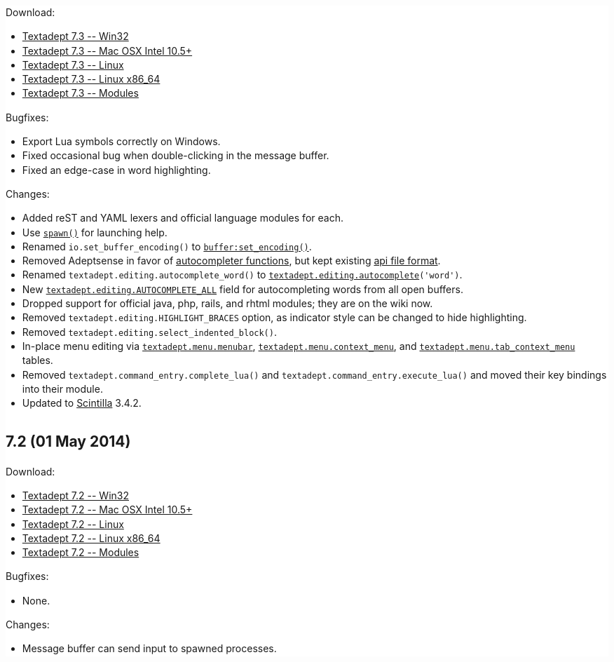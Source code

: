 Download:

* [Textadept 7.3 -- Win32][]
* [Textadept 7.3 -- Mac OSX Intel 10.5+][]
* [Textadept 7.3 -- Linux][]
* [Textadept 7.3 -- Linux x86_64][]
* [Textadept 7.3 -- Modules][]

Bugfixes:

* Export Lua symbols correctly on Windows.
* Fixed occasional bug when double-clicking in the message buffer.
* Fixed an edge-case in word highlighting.

Changes:

* Added reST and YAML lexers and official language modules for each.
* Use [`spawn()`][] for launching help.
* Renamed `io.set_buffer_encoding()` to [`buffer:set_encoding()`][].
* Removed Adeptsense in favor of [autocompleter functions][], but kept existing
  [api file format][].
* Renamed `textadept.editing.autocomplete_word()` to
  [`textadept.editing.autocomplete`][]`('word')`.
* New [`textadept.editing.AUTOCOMPLETE_ALL`][] field for autocompleting words
  from all open buffers.
* Dropped support for official java, php, rails, and rhtml modules; they are
  on the wiki now.
* Removed `textadept.editing.HIGHLIGHT_BRACES` option, as indicator style can be
  changed to hide highlighting.
* Removed `textadept.editing.select_indented_block()`.
* In-place menu editing via [`textadept.menu.menubar`][],
  [`textadept.menu.context_menu`][], and [`textadept.menu.tab_context_menu`][]
  tables.
* Removed `textadept.command_entry.complete_lua()` and
  `textadept.command_entry.execute_lua()` and moved their key bindings into
  their module.
* Updated to [Scintilla][] 3.4.2.

[Textadept 7.3 -- Win32]: download/textadept_7.3.win32.zip
[Textadept 7.3 -- Mac OSX Intel 10.5+]: download/textadept_7.3.osx.zip
[Textadept 7.3 -- Linux]: download/textadept_7.3.i386.tgz
[Textadept 7.3 -- Linux x86_64]: download/textadept_7.3.x86_64.tgz
[Textadept 7.3 -- Modules]: download/textadept_7.3.modules.zip
[`spawn()`]: api.html#spawn
[`buffer:set_encoding()`]: api.html#buffer.set_encoding
[autocompleter functions]: api.html#textadept.editing.autocompleters
[api file format]: api.html#textadept.editing.api_files
[`textadept.editing.autocomplete`]: api.html#textadept.editing.autocomplete
[`textadept.editing.AUTOCOMPLETE_ALL`]: api.html#textadept.editing.AUTOCOMPLETE_ALL
[`textadept.menu.menubar`]: api.html#textadept.menu.menubar
[`textadept.menu.context_menu`]: api.html#textadept.menu.context_menu
[`textadept.menu.tab_context_menu`]: api.html#textadept.menu.tab_context_menu
[Scintilla]: http://scintilla.org

## 7.2 (01 May 2014)

Download:

* [Textadept 7.2 -- Win32][]
* [Textadept 7.2 -- Mac OSX Intel 10.5+][]
* [Textadept 7.2 -- Linux][]
* [Textadept 7.2 -- Linux x86_64][]
* [Textadept 7.2 -- Modules][]

Bugfixes:

* None.

Changes:

* Message buffer can send input to spawned processes.


[Atom Feed]: feed
[donate]: http://gum.co/textadept
[book]: MEDIA.html#Book
[Textadept 7.8 beta 2 -- Win32]: download/textadept_7.8_beta_2.win32.zip
[Textadept 7.8 beta 2 -- Mac OSX Intel 10.5+]: download/textadept_7.8_beta_2.osx.zip
[Textadept 7.8 beta 2 -- Linux]: download/textadept_7.8_beta_2.i386.tgz
[Textadept 7.8 beta 2 -- Linux x86_64]: download/textadept_7.8_beta_2.x86_64.tgz
[Textadept 7.8 beta 2 -- Modules]: download/textadept_7.8_beta_2.modules.zip
[`spawn_proc:close()`]: api.html#spawn_proc:close
[Textadept 7.8 beta -- Win32]: download/textadept_7.8_beta.win32.zip
[Textadept 7.8 beta -- Mac OSX Intel 10.5+]: download/textadept_7.8_beta.osx.zip
[Textadept 7.8 beta -- Linux]: download/textadept_7.8_beta.i386.tgz
[Textadept 7.8 beta -- Linux x86_64]: download/textadept_7.8_beta.x86_64.tgz
[Textadept 7.8 beta -- Modules]: download/textadept_7.8_beta.modules.zip
[`ui.command_entry.editing_keys`]: api.html#ui.command_entry.editing_keys
[`ui.command_entry.enter_mode()`]: api.html#ui.command_entry.enter_mode
[CSI events]: api.html#events.CSI
[curses incompatibilities]: manual.html#Curses.Compatibility
[`_G.LINUX`]: api.html#LINUX
[`_G.BSD`]: api.html#BSD
[Rectangular selections]: manual.html#Rectangular.Selection
[`ui.dialogs.optionselect()`]: api.html#ui.dialogs.optionselect
[`lfs.dir_foreach()`]: api.html#lfs.dir_foreach
[`_SCINTILLA.next_image_type()`]: api.html#_SCINTILLA.next_image_type
[Textadept 7.7 -- Win32]: download/textadept_7.7.win32.zip
[Textadept 7.7 -- Mac OSX Intel 10.5+]: download/textadept_7.7.osx.zip
[Textadept 7.7 -- Linux]: download/textadept_7.7.i386.tgz
[Textadept 7.7 -- Linux x86_64]: download/textadept_7.7.x86_64.tgz
[Textadept 7.7 -- Modules]: download/textadept_7.7.modules.zip
[Textadept 7.6 -- Win32]: download/textadept_7.6.win32.zip
[Textadept 7.6 -- Mac OSX Intel 10.5+]: download/textadept_7.6.osx.zip
[Textadept 7.6 -- Linux]: download/textadept_7.6.i386.tgz
[Textadept 7.6 -- Linux x86_64]: download/textadept_7.6.x86_64.tgz
[Textadept 7.6 -- Modules]: download/textadept_7.6.modules.zip
[`lfs.dir_foreach()`]: api.html#lfs.dir_foreach
[Textadept 7.5 -- Win32]: download/textadept_7.5.win32.zip
[Textadept 7.5 -- Mac OSX Intel 10.5+]: download/textadept_7.5.osx.zip
[Textadept 7.5 -- Linux]: download/textadept_7.5.i386.tgz
[Textadept 7.5 -- Linux x86_64]: download/textadept_7.5.x86_64.tgz
[Textadept 7.5 -- Modules]: download/textadept_7.5.modules.zip
[events.FOCUS]: api.html#events.FOCUS
[Textadept 7.4 -- Win32]: download/textadept_7.4.win32.zip
[Textadept 7.4 -- Mac OSX Intel 10.5+]: download/textadept_7.4.osx.zip
[Textadept 7.4 -- Linux]: download/textadept_7.4.i386.tgz
[Textadept 7.4 -- Linux x86_64]: download/textadept_7.4.x86_64.tgz
[Textadept 7.4 -- Modules]: download/textadept_7.4.modules.zip
[Textadept 7.2 -- Win32]: download/textadept_7.2.win32.zip
[Textadept 7.2 -- Mac OSX Intel 10.5+]: download/textadept_7.2.osx.zip
[Textadept 7.2 -- Linux]: download/textadept_7.2.i386.tgz
[Textadept 7.2 -- Linux x86_64]: download/textadept_7.2.x86_64.tgz
[Textadept 7.2 -- Modules]: download/textadept_7.2.modules.zip
[Textadept 7.2 beta 4 -- Win32]: download/textadept_7.2_beta_4.win32.zip
[Textadept 7.2 beta 4 -- Mac OSX Intel 10.5+]: download/textadept_7.2_beta_4.osx.zip
[Textadept 7.2 beta 4 -- Linux]: download/textadept_7.2_beta_4.i386.tgz
[Textadept 7.2 beta 4 -- Linux x86_64]: download/textadept_7.2_beta_4.x86_64.tgz
[Textadept 7.2 beta 4 -- Modules]: download/textadept_7.2_beta_4.modules.zip
[Textadept 7.2 beta 3 -- Win32]: download/textadept_7.2_beta_3.win32.zip
[Textadept 7.2 beta 3 -- Mac OSX Intel 10.5+]: download/textadept_7.2_beta_3.osx.zip
[Textadept 7.2 beta 3 -- Linux]: download/textadept_7.2_beta_3.i386.tgz
[Textadept 7.2 beta 3 -- Linux x86_64]: download/textadept_7.2_beta_3.x86_64.tgz
[Textadept 7.2 beta 3 -- Modules]: download/textadept_7.2_beta_3.modules.zip
[optionselect]: api.html#ui.dialogs.optionselect
[`ui.SILENT_PRINT`]: api.html#ui.SILENT_PRINT
[spawn processes]: api.html#spawn
[Snapopen]: manual.html#Snapopen
[building projects]: api.html#_M.Build.a.Project
[LuaJIT]: http://luajit.org
[Textadept 7.2 beta 2 -- Win32]: download/textadept_7.2_beta_2.win32.zip
[Textadept 7.2 beta 2 -- Mac OSX Intel 10.5+]: download/textadept_7.2_beta_2.osx.zip
[Textadept 7.2 beta 2 -- Linux]: download/textadept_7.2_beta_2.i386.tgz
[Textadept 7.2 beta 2 -- Linux x86_64]: download/textadept_7.2_beta_2.x86_64.tgz
[Textadept 7.2 beta 2 -- Modules]: download/textadept_7.2_beta_2.modules.zip
[Textadept 7.2 beta -- Win32]: download/textadept_7.2_beta.win32.zip
[Textadept 7.2 beta -- Mac OSX Intel 10.5+]: download/textadept_7.2_beta.osx.zip
[Textadept 7.2 beta -- Linux]: download/textadept_7.2_beta.i386.tgz
[Textadept 7.2 beta -- Linux x86_64]: download/textadept_7.2_beta.x86_64.tgz
[Textadept 7.2 beta -- Modules]: download/textadept_7.2_beta.modules.zip
[inputdialogs]: api.html#ui.dialogs.inputbox
[Textadept 7.2 alpha -- Win32]: download/textadept_7.2_alpha.win32.zip
[Textadept 7.2 alpha -- Mac OSX Intel 10.5+]: download/textadept_7.2_alpha.osx.zip
[Textadept 7.2 alpha -- Linux]: download/textadept_7.2_alpha.i386.tgz
[Textadept 7.2 alpha -- Linux x86_64]: download/textadept_7.2_alpha.x86_64.tgz
[Textadept 7.2 alpha -- Modules]: download/textadept_7.2_alpha.modules.zip
[`ui.maximized`]: api.html#ui.maximized
[OSX environment variables]: manual.html#Mac.OSX.Environment.Variables
[`keys.keychain`]: api.html#keys.keychain
[Lua]: http://lua.org
[Textadept 7.1 -- Win32]: download/textadept_7.1.win32.zip
[Textadept 7.1 -- Mac OSX Intel 10.5+]: download/textadept_7.1.osx.zip
[Textadept 7.1 -- Linux]: download/textadept_7.1.i386.tgz
[Textadept 7.1 -- Linux x86_64]: download/textadept_7.1.x86_64.tgz
[Textadept 7.1 -- Modules]: download/textadept_7.1.modules.zip
[`ui.tabs`]: api.html#ui.tabs
[`textadept.editing.STRIP_TRAILING_SPACES`]: api.html#textadept.editing.STRIP_TRAILING_SPACES
[`ui.clipboard_text`]: api.html#ui.clipboard_text
[`events.FILE_CHANGED`]: api.html#events.FILE_CHANGED
[6 to 7 migration guide]: manual.html#Textadept.6.to.7
[Textadept 7.0 -- Win32]: download/textadept_7.0.win32.zip
[Textadept 7.0 -- Mac OSX Intel 10.5+]: download/textadept_7.0.osx.zip
[Textadept 7.0 -- Linux]: download/textadept_7.0.i386.tgz
[Textadept 7.0 -- Linux x86_64]: download/textadept_7.0.x86_64.tgz
[Textadept 7.0 -- Modules]: download/textadept_7.0.modules.zip
[`textadept.editing.enclose()`]: api.html#textadept.editing.enclose
[Textadept 7.0 beta 5 -- Win32]: download/textadept_7.0_beta_5.win32.zip
[Textadept 7.0 beta 5 -- Mac OSX Intel 10.5+]: download/textadept_7.0_beta_5.osx.zip
[Textadept 7.0 beta 5 -- Linux]: download/textadept_7.0_beta_5.i386.tgz
[Textadept 7.0 beta 5 -- Linux x86_64]: download/textadept_7.0_beta_5.x86_64.tgz
[Textadept 7.0 beta 5 -- Modules]: download/textadept_7.0_beta_5.modules.zip
[`ui.set_theme()`]: api.html#ui.set_theme
[`textadept.editing.INDIC_BRACEMATCH`]: api.html#textadept.editing.INDIC_BRACEMATCH
[`buffer`]: api.html#buffer
[Textadept 7.0 beta 4 -- Win32]: download/textadept_7.0_beta_4.win32.zip
[Textadept 7.0 beta 4 -- Mac OSX Intel 10.5+]: download/textadept_7.0_beta_4.osx.zip
[Textadept 7.0 beta 4 -- Linux]: download/textadept_7.0_beta_4.i386.tgz
[Textadept 7.0 beta 4 -- Linux x86_64]: download/textadept_7.0_beta_4.x86_64.tgz
[Textadept 7.0 beta 4 -- Modules]: download/textadept_7.0_beta_4.modules.zip
[`events.disconnect()`]: api.html#events.disconnect
[`buffer.filename`]: api.html#buffer.filename
[`_CHARSET`]: api.html#_CHARSET
[`textadept.editing.select_word()`]: api.html#textadept.editing.select_word
[`convert_eols()`]: api.html#buffer.convert_eols
[`textadept.run.MARK_WARNING`]: api.html#textadept.run.MARK_WARNING
[`compile_commands`]: api.html#textadept.run.compile_commands
[`run_commands`]: api.html#textadept.run.run_commands
[`error_patterns`]: api.html#textadept.run.error_patterns
[`ui.dialogs`]: api.html#ui.dialogs
[`io.open_file()`]: api.html#io.open_file
[`io.snapopen()`]: api.html#io.snapopen
[Textadept 7.0 beta 3 -- Win32]: download/textadept_7.0_beta_3.win32.zip
[Textadept 7.0 beta 3 -- Mac OSX Intel 10.5+]: download/textadept_7.0_beta_3.osx.zip
[Textadept 7.0 beta 3 -- Linux]: download/textadept_7.0_beta_3.i386.tgz
[Textadept 7.0 beta 3 -- Linux x86_64]: download/textadept_7.0_beta_3.x86_64.tgz
[Textadept 7.0 beta 3 -- Modules]: download/textadept_7.0_beta_3.modules.zip
[`events.LEXER_LOADED`]: api.html#events.LEXER_LOADED
[`ui`]: api.html#ui
[`textadept`]: api.html#textadept
[`events.INITIALIZED`]: api.html#events.INITIALIZED
[`buffer.style_name`]: api.html#buffer.style_name
[`ui.bufstatusbar_text`]: api.html#ui.bufstatusbar_text
[`io` module]: api.html#io
[CDK]: http://invisible-island.net/cdk/cdk.html
[Textadept 7.0 beta 2 -- Win32]: download/textadept_7.0_beta_2.win32.zip
[Textadept 7.0 beta 2 -- Mac OSX Intel 10.5+]: download/textadept_7.0_beta_2.osx.zip
[Textadept 7.0 beta 2 -- Linux]: download/textadept_7.0_beta_2.i386.tgz
[Textadept 7.0 beta 2 -- Linux x86_64]: download/textadept_7.0_beta_2.x86_64.tgz
[Textadept 7.0 beta 2 -- Modules]: download/textadept_7.0_beta_2.modules.zip
[`gui.set_theme()`]: api.html#ui.set_theme
[`gui.maximized`]: api.html#ui.maximized
[Textadept 7.0 beta -- Win32]: download/textadept_7.0_beta.win32.zip
[Textadept 7.0 beta -- Mac OSX Intel 10.5+]: download/textadept_7.0_beta.osx.zip
[Textadept 7.0 beta -- Linux]: download/textadept_7.0_beta.i386.tgz
[Textadept 7.0 beta -- Linux x86_64]: download/textadept_7.0_beta.x86_64.tgz
[Textadept 7.0 beta -- Modules]: download/textadept_7.0_beta.modules.zip
[`_M.textadept.file_types`]: api.html#textadept.file_types
[directly]: manual.html#File.Types
[Textadept 7.0 alpha 2 -- Win32]: download/textadept_7.0_alpha_2.win32.zip
[Textadept 7.0 alpha 2 -- Mac OSX Intel 10.5+]: download/textadept_7.0_alpha_2.osx.zip
[Textadept 7.0 alpha 2 -- Linux]: download/textadept_7.0_alpha_2.i386.tgz
[Textadept 7.0 alpha 2 -- Linux x86_64]: download/textadept_7.0_alpha_2.x86_64.tgz
[Textadept 7.0 alpha 2 -- Modules]: download/textadept_7.0_alpha_2.modules.zip
[compiling]: manual.html#Compiling
[`_M.textadept.editing.block_comment()`]: api.html#textadept.editing.block_comment
[`gui.set_theme()`]: api.html#ui.set_theme
[`_M.textadept.bookmarks.goto_mark()`]: api.html#textadept.bookmarks.goto_mark
[LuaJIT]: http://luajit.org
[nightly builds]: README.html#Download
[Textadept 7.0 alpha -- Win32]: download/textadept_7.0_alpha.win32.zip
[Textadept 7.0 alpha -- Mac OSX Intel 10.5+]: download/textadept_7.0_alpha.osx.zip
[Textadept 7.0 alpha -- Linux]: download/textadept_7.0_alpha.i386.tgz
[Textadept 7.0 alpha -- Linux x86_64]: download/textadept_7.0_alpha.x86_64.tgz
[Textadept 7.0 alpha -- Source]: download/textadept_7.0_alpha.src.zip
[Textadept 7.0 alpha -- Modules]: download/textadept_7.0_alpha.modules.zip
[theme implementation]: manual.html#Themes
[*properties.lua*]: manual.html#Buffer.Settings
[Textadept 6.6 -- Win32]: download/textadept_6.6.win32.zip
[Textadept 6.6 -- Mac OSX Intel 10.5+]: download/textadept_6.6.osx.zip
[Textadept 6.6 -- Linux]: download/textadept_6.6.i386.tgz
[Textadept 6.6 -- Linux x86_64]: download/textadept_6.6.x86_64.tgz
[Textadept 6.6 -- Source]: download/textadept_6.6.src.zip
[Textadept 6.6 -- Modules]: download/textadept_6.6.modules.zip
[Textadept 6.6 beta -- Win32]: download/textadept_6.6_beta.win32.zip
[Textadept 6.6 beta -- Mac OSX Intel 10.5+]: download/textadept_6.6_beta.osx.zip
[Textadept 6.6 beta -- Linux]: download/textadept_6.6_beta.i386.tgz
[Textadept 6.6 beta -- Linux x86_64]: download/textadept_6.6_beta.x86_64.tgz
[Textadept 6.6 beta -- Source]: download/textadept_6.6_beta.src.zip
[Textadept 6.6 beta -- Modules]: download/textadept_6.6_beta.modules.zip
[Messagebox]: http://foicica.com/gtdialog/manual.html#Messageboxes
[key modes]: api.html#keys.Modes
[`buffer.new()`]: api.html#buffer.new
[`_M.textadept.editing.filter_through()`]: api.html#textadept.editing.filter_through
[`_M.textadept.run.goto_error()`]: api.html#textadept.run.goto_error
[`gui.find.goto_file_found()`]: api.html#ui.find.goto_file_found
[`_M.textadept.editing.select_enclosed()`]: api.html#textadept.editing.select_enclosed
[`io.encodings`]: api.html#io.encodings
[Textadept 6.5 -- Win32]: download/textadept_6.5.win32.zip
[Textadept 6.5 -- Mac OSX Intel 10.5+]: download/textadept_6.5.osx.zip
[Textadept 6.5 -- Linux]: download/textadept_6.5.i386.tgz
[Textadept 6.5 -- Linux x86_64]: download/textadept_6.5.x86_64.tgz
[Textadept 6.5 -- Source]: download/textadept_6.5.src.zip
[Textadept 6.5 -- Modules]: download/textadept_6.5.modules.zip
[`_M.textadept.run.cwd`]: api.html#textadept.run.cwd
[`lfs.dir_foreach()`]: api.html#lfs.dir_foreach
[filtering]: api.html#ui.find.FILTER
[`io`]: api.html#io.snapopen
[`lexer` constants]: api.html#lexer.FOLD_BASE
[Lua]: http://lua.org
[Textadept 6.4 -- Win32]: download/textadept_6.4.win32.zip
[Textadept 6.4 -- Mac OSX Intel 10.5+]: download/textadept_6.4.osx.zip
[Textadept 6.4 -- Linux]: download/textadept_6.4.i386.tgz
[Textadept 6.4 -- Linux x86_64]: download/textadept_6.4.x86_64.tgz
[Textadept 6.4 -- Source]: download/textadept_6.4.src.zip
[Textadept 6.4 -- Modules]: download/textadept_6.4.modules.zip
[command line switches]: manual.html#Command.Line.Parameters
[LuaJIT]: http://luajit.org
[Textadept 6.3 -- Win32]: download/textadept_6.3.win32.zip
[Textadept 6.3 -- Mac OSX Intel 10.5+]: download/textadept_6.3.osx.zip
[Textadept 6.3 -- Linux]: download/textadept_6.3.i386.tgz
[Textadept 6.3 -- Linux x86_64]: download/textadept_6.3.x86_64.tgz
[Textadept 6.3 -- Source]: download/textadept_6.3.src.zip
[Textadept 6.3 -- Modules]: download/textadept_6.3.modules.zip
[typeover characters]: api.html#textadept.editing.TYPEOVER_CHARS
[Textadept 6.2 -- Win32]: download/textadept_6.2.win32.zip
[Textadept 6.2 -- Mac OSX Intel 10.5+]: download/textadept_6.2.osx.zip
[Textadept 6.2 -- Linux]: download/textadept_6.2.i386.tgz
[Textadept 6.2 -- Linux x86_64]: download/textadept_6.2.x86_64.tgz
[Textadept 6.2 -- Source]: download/textadept_6.2.src.zip
[Textadept 6.2 -- Modules]: download/textadept_6.2.modules.zip
[`_M.textadept.snapopen.open()`]: api.html#io.snapopen
[Textadept 6.1 -- Win32]: download/textadept_6.1.win32.zip
[Textadept 6.1 -- Mac OSX Intel 10.5+]: download/textadept_6.1.osx.zip
[Textadept 6.1 -- Linux]: download/textadept_6.1.i386.tgz
[Textadept 6.1 -- Linux x86_64]: download/textadept_6.1.x86_64.tgz
[Textadept 6.1 -- Source]: download/textadept_6.1.src.zip
[Textadept 6.1 -- Modules]: download/textadept_6.1.modules.zip
[API documentation]: api.html
[LuaJIT]: http://luajit.org
[5 to 6 migration guide]: manual.html#Textadept.5.to.6
[Textadept 6.0 -- Win32]: download/textadept_6.0.win32.zip
[Textadept 6.0 -- Mac OSX Intel 10.5+]: download/textadept_6.0.osx.zip
[Textadept 6.0 -- Linux]: download/textadept_6.0.i386.tgz
[Textadept 6.0 -- Linux x86_64]: download/textadept_6.0.x86_64.tgz
[Textadept 6.0 -- Source]: download/textadept_6.0.src.zip
[Textadept 6.0 -- Modules]: download/textadept_6.0.modules.zip
[`event.FIND_WRAPPED`]: api.html#events.FIND_WRAPPED
[Python module]: api.html#_M.python
[LuaJIT]: http://luajit.org
[Textadept 6.0 beta 3 -- Win32]: download/textadept_6.0_beta_3.win32.zip
[Textadept 6.0 beta 3 -- Mac OSX Intel 10.5+]: download/textadept_6.0_beta_3.osx.zip
[Textadept 6.0 beta 3 -- Linux]: download/textadept_6.0_beta_3.i386.tgz
[Textadept 6.0 beta 3 -- Linux x86_64]: download/textadept_6.0_beta_3.x86_64.tgz
[Textadept 6.0 beta 3 -- Source]: download/textadept_6.0_beta_3.src.zip
[Textadept 6.0 beta 3 -- Modules]: download/textadept_6.0_beta_3.modules.zip
[`buffer:close()`]: api.html#buffer.close
[`RUN_OUTPUT` events]: api.html#textadept.run.Run.Events
[`string.iconv()`]: api.html#string.iconv
[`_M.textadept.keys`]: api.html#textadept.keys
[Textadept 6.0 beta 2 -- Win32]: download/textadept_6.0_beta_2.win32.zip
[Textadept 6.0 beta 2 -- Mac OSX Intel 10.5+]: download/textadept_6.0_beta_2.osx.zip
[Textadept 6.0 beta 2 -- Linux]: download/textadept_6.0_beta_2.i386.tgz
[Textadept 6.0 beta 2 -- Linux x86_64]: download/textadept_6.0_beta_2.x86_64.tgz
[Textadept 6.0 beta 2 -- Source]: download/textadept_6.0_beta_2.src.zip
[Textadept 6.0 beta 2 -- Modules]: download/textadept_6.0_beta_2.modules.zip
[`_M.textadept.menu.select_command()`]: api.html#textadept.menu.select_command
[`_M.textadept.bookmarks.toggle()`]: api.html#textadept.bookmarks.toggle
[`MAX`]: api.html#io.SNAPOPEN_MAX
[Textadept 6.0 beta -- Win32]: download/textadept_6.0_beta.win32.zip
[Textadept 6.0 beta -- Mac OSX Intel 10.5+]: download/textadept_6.0_beta.osx.zip
[Textadept 6.0 beta -- Linux]: download/textadept_6.0_beta.i386.tgz
[Textadept 6.0 beta -- Linux x86_64]: download/textadept_6.0_beta.x86_64.tgz
[Textadept 6.0 beta -- Source]: download/textadept_6.0_beta.src.zip
[Textadept 6.0 beta -- Modules]: download/textadept_6.0_beta.modules.zip
[`_M.textadept.session.load()`]: api.html#textadept.session.load
[`_M.textadept.session.save()`]: api.html#textadept.session.save
[Textadept 5.5 beta -- Win32]: download/textadept_5.5_beta.win32.zip
[Textadept 5.5 beta -- Mac OSX Intel 10.5+]: download/textadept_5.5_beta.osx.zip
[Textadept 5.5 beta -- Linux]: download/textadept_5.5_beta.i386.tgz
[Textadept 5.5 beta -- Linux x86_64]: download/textadept_5.5_beta.x86_64.tgz
[Textadept 5.5 beta -- Source]: download/textadept_5.5_beta.src.zip
[Textadept 5.5 beta -- Modules]: download/textadept_5.5_beta.modules.zip
[`gui.menu()`]: api.html#ui.menu
[`gui.statusbar_text`]: api.html#ui.statusbar_text
[compiling]: manual.html#Compiling
[Lua 5.2.1]: http://www.lua.org/manual/5.2/
[LuaJIT]: http://luajit.org
[Textadept 5.4 -- Win32]: download/textadept_5.4.win32.zip
[Textadept 5.4 -- Mac OSX Intel 10.5+]: download/textadept_5.4.osx.zip
[Textadept 5.4 -- Linux]: download/textadept_5.4.tgz
[Textadept 5.4 -- Linux x86_64]: download/textadept_5.4.x86_64.tgz
[Textadept 5.4 -- Source]: download/textadept_5.4.src.zip
[Textadept 5.4 -- Modules]: download/textadept_5.4.modules.zip
[Textadept 5.3 -- Win32]: download/textadept_5.3.win32.zip
[Textadept 5.3 -- Mac OSX Intel 10.5+]: download/textadept_5.3.osx.zip
[Textadept 5.3 -- Linux]: download/textadept_5.3.tgz
[Textadept 5.3 -- Linux x86_64]: download/textadept_5.3.x86_64.tgz
[Textadept 5.3 -- Source]: download/textadept_5.3.src.zip
[Textadept 5.3 -- Modules]: download/textadept_5.3.modules.zip
[single-instance]: manual.html#Single.Instance
[GTK]: http://gtk.org
[require]: manual.html#Requirements
[GLib]: http://gtk.org/download/linux.php
[Textadept 5.2 -- Win32]: download/textadept_5.2.win32.zip
[Textadept 5.2 -- Mac OSX Intel 10.5+]: download/textadept_5.2.osx.zip
[Textadept 5.2 -- Linux]: download/textadept_5.2.tgz
[Textadept 5.2 -- Linux x86_64]: download/textadept_5.2.x86_64.tgz
[Textadept 5.2 -- Source]: download/textadept_5.2.src.zip
[Textadept 5.2 -- Modules]: download/textadept_5.2.modules.zip
[`buffer:get_lexer()`]: api.html#buffer.get_lexer
[`buffer:get_lexer(true)`]: api.html#buffer.get_lexer
[`_M.set_buffer_properties()`]: api.html#_M.Buffer.Properties
[`keys.KEYSYMS`]: api.html#keys.KEYSYMS
[`_G.timeout()`]: api.html#timeout
[generating LuaDoc]: manual.html#Generating.LuaDoc
[GTK]: http://gtk.org
[Textadept 5.1 -- Win32]: download/textadept_5.1.win32.zip
[Textadept 5.1 -- Mac OSX Intel 10.5+]: download/textadept_5.1.osx.zip
[Textadept 5.1 -- Linux]: download/textadept_5.1.tgz
[Textadept 5.1 -- Linux x86_64]: download/textadept_5.1.x86_64.tgz
[Textadept 5.1 -- Source]: download/textadept_5.1.src.zip
[Textadept 5.1 -- Modules]: download/textadept_5.1.modules.zip
[GtkOSXApplication]: https://live.gnome.org/GTK%2B/OSX/Integration#Gtk-mac-integration.2BAC8-GtkOSXApplication
[4 to 5 migration guide]: manual.html#Textadept.4.to.5
[Textadept 5.0 -- Win32]: download/textadept_5.0.win32.zip
[Textadept 5.0 -- Mac OSX Intel 10.5+]: download/textadept_5.0.osx.zip
[Textadept 5.0 -- Linux]: download/textadept_5.0.tgz
[Textadept 5.0 -- Linux x86_64]: download/textadept_5.0.x86_64.tgz
[Textadept 5.0 -- Source]: download/textadept_5.0.src.zip
[Textadept 5.0 -- Modules]: download/textadept_5.0.modules.zip
[LuaJIT]: http://luajit.org
[Textadept 5.0 beta -- Win32]: download/textadept_5.0_beta.win32.zip
[Textadept 5.0 beta -- Mac OSX Intel 10.5+]: download/textadept_5.0_beta.osx.zip
[Textadept 5.0 beta -- Linux]: download/textadept_5.0_beta.tgz
[Textadept 5.0 beta -- Linux x86_64]: download/textadept_5.0_beta.x86_64.tgz
[Textadept 5.0 beta -- Source]: download/textadept_5.0_beta.src.zip
[Textadept 5.0 beta -- Modules]: download/textadept_5.0_beta.modules.zip
[`reset()`]: api.html#reset
[`_L`]: api.html#_L
[`_M`]: api.html#_M
[manual]: manual.html
[`select_word()`]: api.html#textadept.editing.select_word
[Textadept 5.0 alpha -- Win32]: download/textadept_5.0_alpha.win32.zip
[Textadept 5.0 alpha -- Mac OSX Intel 10.5+]: download/textadept_5.0_alpha.osx.zip
[Textadept 5.0 alpha -- Linux]: download/textadept_5.0_alpha.tgz
[Textadept 5.0 alpha -- Linux x86_64]: download/textadept_5.0_alpha.x86_64.tgz
[Textadept 5.0 alpha -- Source]: download/textadept_5.0_alpha.src.zip
[Textadept 5.0 alpha -- Modules]: download/textadept_5.0_alpha.modules.zip
[Lua 5.2]: http://www.lua.org/manual/5.2/
[manual]: manual.html
[LuaJIT]: http://luajit.org
[Textadept 4.3 -- Win32]: download/textadept_4.3.win32.zip
[Textadept 4.3 -- Mac OSX Intel 10.5+]: download/textadept_4.3.osx.zip
[Textadept 4.3 -- Linux]: download/textadept_4.3.tgz
[Textadept 4.3 -- Linux x86_64]: download/textadept_4.3.x86_64.tgz
[Textadept 4.3 -- Source]: download/textadept_4.3.src.zip
[Textadept 4.3 -- Modules]: download/textadept_4.3.modules.zip
[theme switching]: api.html#ui.set_theme
[gtkrc]: manual.html#GUI.Theme
[Textadept 4.2 -- Win32]: download/textadept_4.2.win32.zip
[Textadept 4.2 -- Mac OSX Intel 10.5+]: download/textadept_4.2.osx.zip
[Textadept 4.2 -- Linux]: download/textadept_4.2.tgz
[Textadept 4.2 -- Linux x86_64]: download/textadept_4.2.x86_64.tgz
[Textadept 4.2 -- Source]: download/textadept_4.2.src.zip
[Textadept 4.2 -- Modules]: download/textadept_4.2.modules.zip
[Textadept 4.1 -- Win32]: download/textadept_4.1.win32.zip
[Textadept 4.1 -- Mac OSX Intel 10.5+]: download/textadept_4.1.osx.zip
[Textadept 4.1 -- Linux]: download/textadept_4.1.tgz
[Textadept 4.1 -- Linux x86_64]: download/textadept_4.1.x86_64.tgz
[Textadept 4.1 -- Source]: download/textadept_4.1.src.zip
[Textadept 4.1 -- Modules]: download/textadept_4.1.modules.zip
[dwell events]: api.html#events
[`_BUFFERS`]: api.html#_BUFFERS
[`_VIEWS`]: api.html#_VIEWS
[`view.buffer`]: api.html#view.buffer
[`view:goto_buffer()`]: api.html#view.goto_buffer
[`gui.goto_view()`]: api.html#ui.goto_view
[context menu]: api.html#_M.Context.Menu
[LuaCoco]: http://coco.luajit.org/
[3 to 4 migration guide]: manual.html#Textadept.3.to.4
[Textadept 4.0 -- Win32]: download/textadept_4.0.win32.zip
[Textadept 4.0 -- Mac OSX Intel 10.5+]: download/textadept_4.0.osx.zip
[Textadept 4.0 -- Linux]: download/textadept_4.0.tgz
[Textadept 4.0 -- Linux x86_64]: download/textadept_4.0.x86_64.tgz
[Textadept 4.0 -- Source]: download/textadept_4.0.src.zip
[Textadept 4.0 -- Modules]: download/textadept_4.0.modules.zip
[`gui.dialog()`]: api.html#ui.dialog
[`buffer.auto_c_ignore_case`]: api.html#buffer.auto_c_ignore_case
[Textadept 4.0 beta 2 -- Win32]: download/textadept_4.0_beta_2.win32.zip
[Textadept 4.0 beta 2 -- Mac OSX Intel 10.5+]: download/textadept_4.0_beta_2.osx.zip
[Textadept 4.0 beta 2 -- Linux]: download/textadept_4.0_beta_2.tgz
[Textadept 4.0 beta 2 -- Linux x86_64]: download/textadept_4.0_beta_2.x86_64.tgz
[Textadept 4.0 beta 2 -- Source]: download/textadept_4.0_beta_2.src.zip
[Textadept 4.0 beta 2 -- Modules]: download/textadept_4.0_beta_2.modules.zip
[recent file list]: api.html#io.recent_files
[Textadept 4.0 beta -- Win32]: download/textadept_4.0_beta.win32.zip
[Textadept 4.0 beta -- Mac OSX Intel 10.5+]: download/textadept_4.0_beta.osx.zip
[Textadept 4.0 beta -- Linux]: download/textadept_4.0_beta.tgz
[Textadept 4.0 beta -- Linux x86_64]: download/textadept_4.0_beta.x86_64.tgz
[Textadept 4.0 beta -- Source]: download/textadept_4.0_beta.src.zip
[Textadept 4.0 beta -- Modules]: download/textadept_4.0_beta.modules.zip
[`io.open_recent_file()`]: api.html#io.open_recent_file
[`buffer`]: api.html#buffer
[`_m.textadept.editing.STRIP_WHITESPACE_ON_SAVE`]: api.html#textadept.editing.STRIP_WHITESPACE_ON_SAVE
[menu]: api.html#ui.menu
[Textadept 3.9 -- Win32]: download/textadept_3.9.win32.zip
[Textadept 3.9 -- Mac OSX Intel 10.5+]: download/textadept_3.9.osx.zip
[Textadept 3.9 -- Linux]: download/textadept_3.9.tgz
[Textadept 3.9 -- Linux x86_64]: download/textadept_3.9.x86_64.tgz
[Textadept 3.9 -- Source]: download/textadept_3.9.src.zip
[Textadept 3.9 -- Modules]: download/textadept_3.9.modules.zip
[GTK]: http://gtk.org
[`gui.dialog`]: api.html#ui.dialog
[functions]: api.html#_SCINTILLA
[emit events]: api.html#events.COMPILE_OUTPUT
[find]: api.html#ui.find
[Textadept 3.8 -- Win32]: download/textadept_3.8.win32.zip
[Textadept 3.8 -- Mac OSX Intel 10.5+]: download/textadept_3.8.osx.zip
[Textadept 3.8 -- Linux]: download/textadept_3.8.tgz
[Textadept 3.8 -- Linux x86_64]: download/textadept_3.8.x86_64.tgz
[Textadept 3.8 -- Source]: download/textadept_3.8.src.zip
[Textadept 3.8 -- Modules]: download/textadept_3.8.modules.zip
[events]: api.html#events
[documentation]: manual.html#Getting.Modules
[official modules]: http://foicica.com/hg
[easier]: api.html#lexer.Code.Folding
[Textadept 3.7 -- Win32]: download/textadept_3.7.win32.zip
[Textadept 3.7 -- Mac OSX Intel 10.5+]: download/textadept_3.7.osx.zip
[Textadept 3.7 -- Linux]: download/textadept_3.7.tgz
[Textadept 3.7 -- Linux x86_64]: download/textadept_3.7.x86_64.tgz
[Textadept 3.7 -- Source]: download/textadept_3.7.src.zip
[Textadept 3.7 -- Modules]: download/textadept_3.7.modules.zip
[`buffer:get_lexer()`]: api.html#buffer.get_lexer
[Textadept 3.7 beta 3 -- Win32]: download/textadept_3.7_beta_3.win32.zip
[Textadept 3.7 beta 3 -- Mac OSX Intel 10.5+]: download/textadept_3.7_beta_3.osx.zip
[Textadept 3.7 beta 3 -- Linux]: download/textadept_3.7_beta_3.tgz
[Textadept 3.7 beta 3 -- Linux x86_64]: download/textadept_3.7_beta_3.x86_64.tgz
[Textadept 3.7 beta 3 -- Source]: download/textadept_3.7_beta_3.src.zip
[Textadept 3.7 beta 3 -- Modules]: download/textadept_3.7_beta_3.modules.zip
[`post_init.lua`]: manual.html#Language.Module.Preferences
[`buffer:get_lexer(true)`]: api.html#buffer.get_lexer
[`_m.textadept.snippets`]: api.html#textadept.snippets
[`gui.print()`]: api.html#ui.print
[repositories]: http://foicica.com/hg
[Textadept 3.7 beta 2 -- Win32]: download/textadept_3.7_beta_2.win32.zip
[Textadept 3.7 beta 2 -- Mac OSX Intel 10.5+]: download/textadept_3.7_beta_2.osx.zip
[Textadept 3.7 beta 2 -- Linux]: download/textadept_3.7_beta_2.tgz
[Textadept 3.7 beta 2 -- Linux x86_64]: download/textadept_3.7_beta_2.x86_64.tgz
[Textadept 3.7 beta 2 -- Source]: download/textadept_3.7_beta_2.src.zip
[CSS]: api.html#_M.css
[HTML]: api.html#_M.html
[Ruby]: api.html#_M.ruby
[Textadept 3.7 beta -- Win32]: download/textadept_3.7_beta.win32.zip
[Textadept 3.7 beta -- Mac OSX Intel 10.5+]: download/textadept_3.7_beta.osx.zip
[Textadept 3.7 beta -- Linux]: download/textadept_3.7_beta.tgz
[Textadept 3.7 beta -- Linux x86_64]: download/textadept_3.7_beta.x86_64.tgz
[Textadept 3.7 beta -- Source]: download/textadept_3.7_beta.src.zip
[`char_matches`]: api.html#textadept.editing.char_matches
[`braces`]: api.html#textadept.editing.braces
[Textadept 3.6 -- Win32]: download/textadept_3.6.win32.zip
[Textadept 3.6 -- Mac OSX Intel 10.5+]: download/textadept_3.6.osx.zip
[Textadept 3.6 -- Linux]: download/textadept_3.6.tgz
[Textadept 3.6 -- Linux x86_64]: download/textadept_3.6.x86_64.tgz
[Textadept 3.6 -- Source]: download/textadept_3.6.src.zip
[`buffer.rectangular_selection_modifier`]: api.html#buffer.rectangular_selection_modifier
[`_m.textadept.filter_through`]: api.html#textadept.editing.filter_through
[shell commands]: manual.html#Shell.Commands.and.Filtering.Text
[Textadept 3.5 -- Win32]: download/textadept_3.5.win32.zip
[Textadept 3.5 -- Mac OSX Intel 10.5+]: download/textadept_3.5.osx.zip
[Textadept 3.5 -- Linux]: download/textadept_3.5.tgz
[Textadept 3.5 -- Linux x86_64]: download/textadept_3.5.x86_64.tgz
[Textadept 3.5 -- Source]: download/textadept_3.5.src.zip
[Menus]: api.html#textadept.menu
[`_m.textadept.editing.enclose()`]: api.html#textadept.editing.enclose
[manual]: manual.html
[`file_after_save`]: api.html#events.FILE_AFTER_SAVE
[Textadept 3.4 -- Win32]: download/textadept_3.4.win32.zip
[Textadept 3.4 -- Mac OSX Intel 10.5+]: download/textadept_3.4.osx.zip
[Textadept 3.4 -- Linux]: download/textadept_3.4.tgz
[Textadept 3.4 -- Linux x86_64]: download/textadept_3.4.x86_64.tgz
[Textadept 3.4 -- Source]: download/textadept_3.4.src.zip
[Switch Buffers]: manual.html#Buffers
[`gui.dialog()`]: api.html#ui.dialog
[`_m.textadept.snapopen.open()`]: api.html#io.snapopen
[`gui.statusbar_text`]: api.html#ui.statusbar_text
[highlight]: manual.html#Word.Highlight
[`_G.timeout()`]: api.html#timeout
[find API]: api.html#ui.find.find_in_files
[`_G.OSX`]: api.html#OSX
[Textadept 3.3 -- Win32]: download/textadept_3.3.win32.zip
[Textadept 3.3 -- Mac OSX Intel 10.5+]: download/textadept_3.3.osx.zip
[Textadept 3.3 -- Linux]: download/textadept_3.3.tgz
[Textadept 3.3 -- Linux x86_64]: download/textadept_3.3.x86_64.tgz
[Textadept 3.3 -- Source]: download/textadept_3.3.src.zip
[`_m.textadept.snapopen`]: api.html#io.snapopen
[Textadept 3.2 -- Win32]: download/textadept_3.2.win32.zip
[Textadept 3.2 -- Mac OSX Intel 10.5+]: download/textadept_3.2.osx.zip
[Textadept 3.2 -- Linux]: download/textadept_3.2.tgz
[Textadept 3.2 -- Linux x86_64]: download/textadept_3.2.x86_64.tgz
[Textadept 3.2 -- Source]: download/textadept_3.2.src.zip
[Scintillua]: http://foicica.com/scintillua
[Textadept 3.1 -- Win32]: download/textadept_3.1.win32.zip
[Textadept 3.1 -- Mac OSX Intel 10.5+]: download/textadept_3.1.osx.zip
[Textadept 3.1 -- Linux]: download/textadept_3.1.tgz
[Textadept 3.1 -- Linux x86_64]: download/textadept_3.1.x86_64.tgz
[Textadept 3.1 -- Source]: download/textadept_3.1.src.zip
[2 to 3 migration guide]: manual.html#Textadept.2.to.3
[Textadept 3.0 -- Win32]: download/textadept_3.0.win32.zip
[Textadept 3.0 -- Mac OSX Intel 10.5+]: download/textadept_3.0.osx.zip
[Textadept 3.0 -- Linux]: download/textadept_3.0.tgz